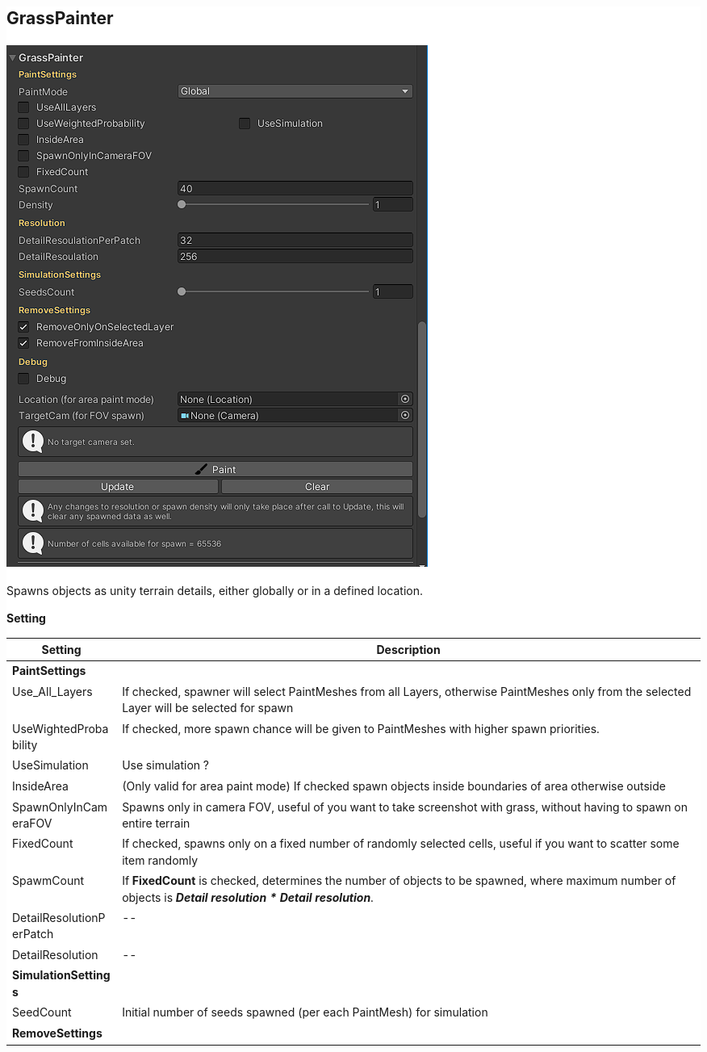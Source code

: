 ## GrassPainter

![Image](Images/05.png)

Spawns objects as unity terrain details, either globally or in a defined location.

**Setting**

| Setting | Description |
| --- | --- |
| **PaintSettings** | |
| Use_All_Layers | If checked, spawner will select PaintMeshes from all Layers, otherwise PaintMeshes only from the selected Layer will be selected for spawn |
| UseWightedProbability | If checked, more spawn chance will be given to PaintMeshes with higher spawn priorities. |
| UseSimulation | Use simulation ? |
| InsideArea | (Only valid for area paint mode) If checked spawn objects inside boundaries of area otherwise outside |
| SpawnOnlyInCameraFOV | Spawns only in camera FOV, useful of you want to take screenshot with grass, without having to spawn on entire terrain |
| FixedCount | If checked, spawns only on a fixed number of randomly selected cells, useful if you want to scatter some item randomly |
| SpawmCount | If **FixedCount** is checked, determines the number of objects to be spawned, where maximum number of objects is **_Detail resolution * Detail resolution_**. |
| DetailResolutionPerPatch | -- |
| DetailResolution | -- |
| **SimulationSettings** | |
| SeedCount | Initial number of seeds spawned (per each PaintMesh) for simulation |
| **RemoveSettings** | |